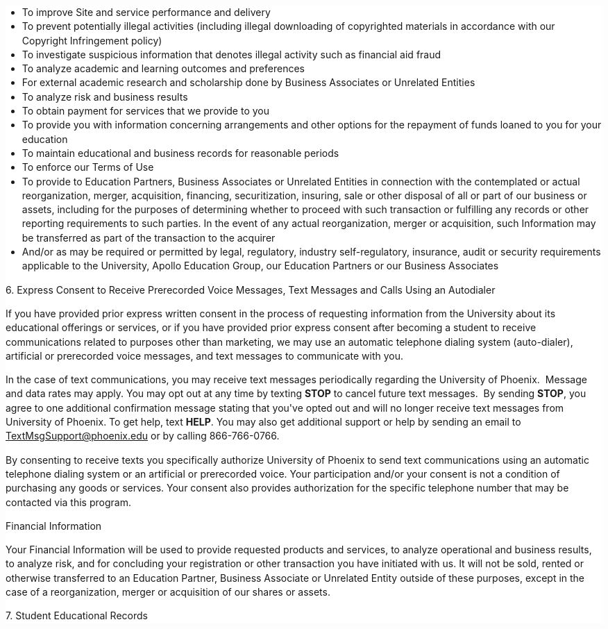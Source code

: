 *   To improve Site and service performance and delivery
*   To prevent potentially illegal activities (including illegal downloading of copyrighted materials in accordance with our Copyright Infringement policy)
*   To investigate suspicious information that denotes illegal activity such as financial aid fraud
*   To analyze academic and learning outcomes and preferences
*   For external academic research and scholarship done by Business Associates or Unrelated Entities
*   To analyze risk and business results
*   To obtain payment for services that we provide to you
*   To provide you with information concerning arrangements and other options for the repayment of funds loaned to you for your education
*   To maintain educational and business records for reasonable periods
*   To enforce our Terms of Use
*   To provide to Education Partners, Business Associates or Unrelated Entities in connection with the contemplated or actual reorganization, merger, acquisition, financing, securitization, insuring, sale or other disposal of all or part of our business or assets, including for the purposes of determining whether to proceed with such transaction or fulfilling any records or other reporting requirements to such parties. In the event of any actual reorganization, merger or acquisition, such Information may be transferred as part of the transaction to the acquirer
*   And/or as may be required or permitted by legal, regulatory, industry self-regulatory, insurance, audit or security requirements applicable to the University, Apollo Education Group, our Education Partners or our Business Associates

6\. Express Consent to Receive Prerecorded Voice Messages, Text Messages and Calls Using an Autodialer

If you have provided prior express written consent in the process of requesting information from the University about its educational offerings or services, or if you have provided prior express consent after becoming a student to receive communications related to purposes other than marketing, we may use an automatic telephone dialing system (auto-dialer), artificial or prerecorded voice messages, and text messages to communicate with you.

In the case of text communications, you may receive text messages periodically regarding the University of Phoenix.  Message and data rates may apply. You may opt out at any time by texting **STOP** to cancel future text messages.  By sending **STOP**, you agree to one additional confirmation message stating that you've opted out and will no longer receive text messages from University of Phoenix. To get help, text **HELP**. You may also get additional support or help by sending an email to TextMsgSupport@phoenix.edu or by calling 866-766-0766.

By consenting to receive texts you specifically authorize University of Phoenix to send text communications using an automatic telephone dialing system or an artificial or prerecorded voice. Your participation and/or your consent is not a condition of purchasing any goods or services. Your consent also provides authorization for the specific telephone number that may be contacted via this program.  

Financial Information

Your Financial Information will be used to provide requested products and services, to analyze operational and business results, to analyze risk, and for concluding your registration or other transaction you have initiated with us. It will not be sold, rented or otherwise transferred to an Education Partner, Business Associate or Unrelated Entity outside of these purposes, except in the case of a reorganization, merger or acquisition of our shares or assets.

7\. Student Educational Records
